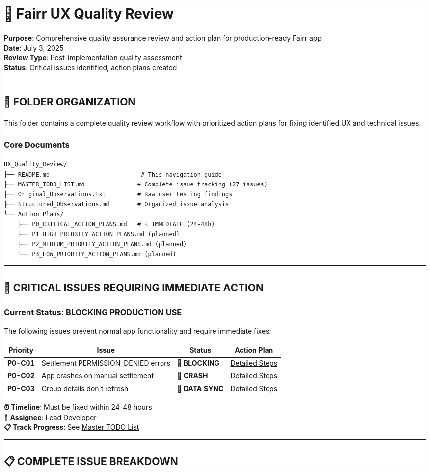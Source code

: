 # 🎯 Fairr UX Quality Review

**Purpose**: Comprehensive quality assurance review and action plan for production-ready Fairr app  
**Date**: July 3, 2025  
**Review Type**: Post-implementation quality assessment  
**Status**: Critical issues identified, action plans created  

---

## 📂 **FOLDER ORGANIZATION**

This folder contains a complete quality review workflow with prioritized action plans for fixing identified UX and technical issues.

### **Core Documents**
```
UX_Quality_Review/
├── README.md                          # This navigation guide
├── MASTER_TODO_LIST.md               # Complete issue tracking (27 issues)
├── Original_Observations.txt         # Raw user testing findings
├── Structured_Observations.md        # Organized issue analysis
└── Action Plans/
    ├── P0_CRITICAL_ACTION_PLANS.md   # ⚠️ IMMEDIATE (24-48h)
    ├── P1_HIGH_PRIORITY_ACTION_PLANS.md (planned)
    ├── P2_MEDIUM_PRIORITY_ACTION_PLANS.md (planned)
    └── P3_LOW_PRIORITY_ACTION_PLANS.md (planned)
```

---

## 🚨 **CRITICAL ISSUES REQUIRING IMMEDIATE ACTION**

### **Current Status: BLOCKING PRODUCTION USE**

The following issues prevent normal app functionality and require immediate fixes:

| Priority | Issue | Status | Action Plan |
|----------|-------|--------|-------------|
| **P0-C01** | Settlement PERMISSION_DENIED errors | 🔴 **BLOCKING** | [Detailed Steps](P0_CRITICAL_ACTION_PLANS.md#issue-1) |
| **P0-C02** | App crashes on manual settlement | 🔴 **CRASH** | [Detailed Steps](P0_CRITICAL_ACTION_PLANS.md#issue-2) |
| **P0-C03** | Group details don't refresh | 🔴 **DATA SYNC** | [Detailed Steps](P0_CRITICAL_ACTION_PLANS.md#issue-3) |

**⏰ Timeline**: Must be fixed within 24-48 hours  
**👥 Assignee**: Lead Developer  
**📋 Track Progress**: See [Master TODO List](MASTER_TODO_LIST.md)

---

## 📋 **COMPLETE ISSUE BREAKDOWN**
